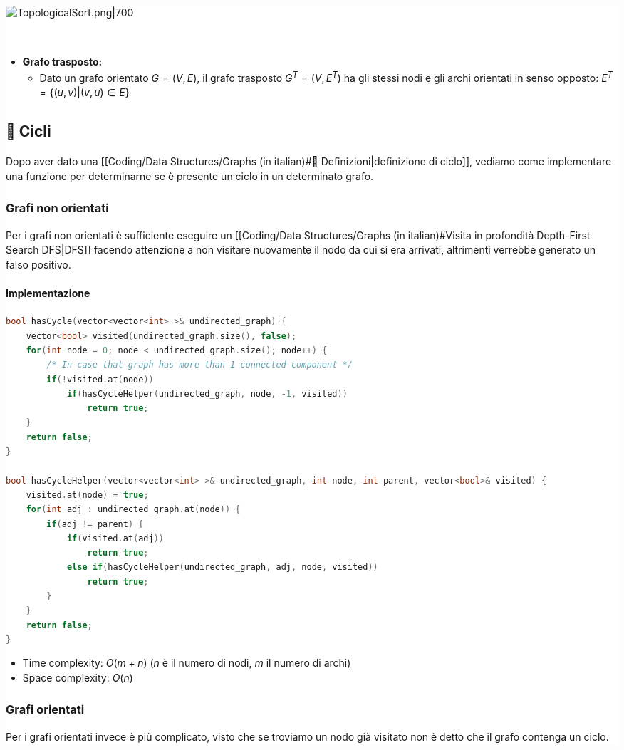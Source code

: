 ![TopologicalSort.png|700](/img/user/University%20notes%20(in%20Italian)/Algoritmi%20e%20Strutture%20Dati/_images/TopologicalSort.png)

&nbsp;
- **Grafo trasposto:**
	- Dato un grafo orientato $G = (V, E)$, il grafo trasposto $G^T = (V, E^T)$ ha gli stessi nodi e gli archi orientati in senso opposto: $E^T = \{(u, v) | (v, u) ∈ E\}$

## 🔄 Cicli
Dopo aver dato una [[Coding/Data Structures/Graphs (in italian)#📝 Definizioni\|definizione di ciclo]], vediamo come implementare una funzione per determinarne se è presente un ciclo in un determinato grafo.

### Grafi non orientati
Per i grafi non orientati è sufficiente eseguire un [[Coding/Data Structures/Graphs (in italian)#Visita in profondità Depth-First Search DFS\|DFS]] facendo attenzione a non visitare nuovamente il nodo da cui si era arrivati, altrimenti verrebbe generato un falso positivo.
#### Implementazione
```cpp
bool hasCycle(vector<vector<int> >& undirected_graph) {
    vector<bool> visited(undirected_graph.size(), false);
    for(int node = 0; node < undirected_graph.size(); node++) {
        /* In case that graph has more than 1 connected component */
        if(!visited.at(node))
            if(hasCycleHelper(undirected_graph, node, -1, visited))
                return true;
    }
    return false;
}

bool hasCycleHelper(vector<vector<int> >& undirected_graph, int node, int parent, vector<bool>& visited) {
    visited.at(node) = true;
    for(int adj : undirected_graph.at(node)) {
        if(adj != parent) {
            if(visited.at(adj))
                return true;
            else if(hasCycleHelper(undirected_graph, adj, node, visited))
                return true;
        }
    }
    return false;
}
```
- Time complexity: $O(m + n)$ (_n_ è il numero di nodi, _m_ il numero di archi)
- Space complexity: $O(n)$ 

### Grafi orientati
Per i grafi orientati invece è più complicato, visto che se troviamo un nodo già visitato non è detto che il grafo contenga un ciclo.


[^1]: dove  $m = \sum_{u \in V} \ d_{out}(u)$ ($d_{out}$ è l’out-degree del nodo $u$)